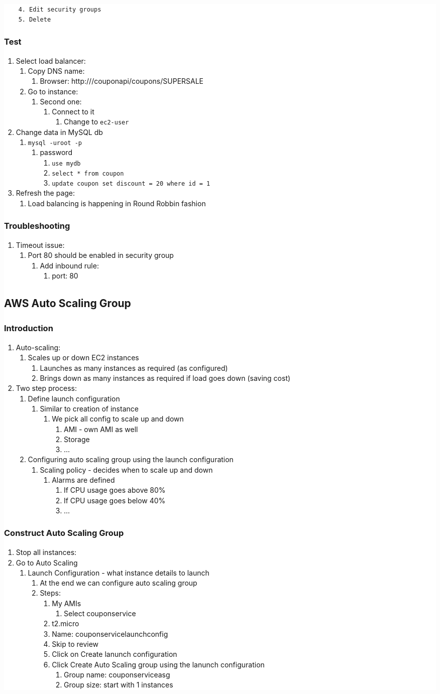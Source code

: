 		4. Edit security groups
		5. Delete

### Test ###
1. Select load balancer:
	1. Copy DNS name:
		1. Browser: http://<dns-name>/couponapi/coupons/SUPERSALE
	2. Go to instance:
		1. Second one:
			1. Connect to it
				1. Change to `ec2-user`
2. Change data in MySQL db
	1. `mysql -uroot -p`
		1. password
			1. `use mydb`
			2. `select * from coupon`
			3. `update coupon set discount = 20 where id = 1`
3. Refresh the page:
	1. Load balancing is happening in Round Robbin fashion

### Troubleshooting ###
1. Timeout issue:
	1. Port 80 should be enabled in security group
		1. Add inbound rule:
			1. port: 80

## AWS Auto Scaling Group ##
### Introduction ###
1. Auto-scaling:
	1. Scales up or down EC2 instances
		1. Launches as many instances as required (as configured)
		2. Brings down as many instances as required if load goes down (saving cost)
2. Two step process:
	1. Define launch configuration
		1. Similar to creation of instance
			1. We pick all config to scale up and down
				1. AMI - own AMI as well
				2. Storage
				3. ...
	2. Configuring auto scaling group using the launch configuration
		1. Scaling policy - decides when to scale up and down
			1. Alarms are defined
				1. If CPU usage goes above 80%
				2. If CPU usage goes below 40%
				3. ...

### Construct Auto Scaling Group ###
1. Stop all instances:
2. Go to Auto Scaling
	1. Launch Configuration - what instance details to launch
		1. At the end we can configure auto scaling group
		2. Steps:
			1. My AMIs
				1. Select couponservice
			2. t2.micro
			3. Name: couponservicelaunchconfig
			4. Skip to review
			5. Click on Create lanunch configuration
			6. Click Create Auto Scaling group using the lanunch configuration
				1. Group name: couponserviceasg
				2. Group size: start with 1 instances
